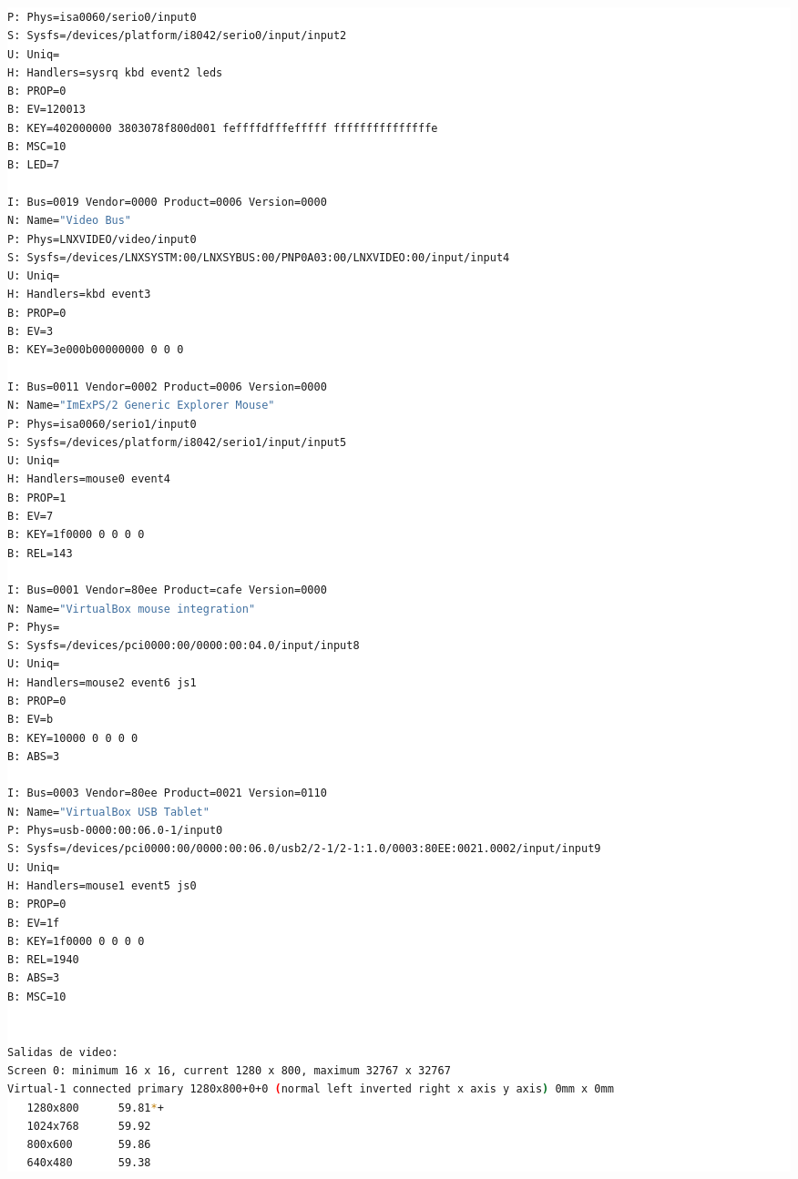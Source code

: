 ```bash
P: Phys=isa0060/serio0/input0
S: Sysfs=/devices/platform/i8042/serio0/input/input2
U: Uniq=
H: Handlers=sysrq kbd event2 leds 
B: PROP=0
B: EV=120013
B: KEY=402000000 3803078f800d001 feffffdfffefffff fffffffffffffffe
B: MSC=10
B: LED=7

I: Bus=0019 Vendor=0000 Product=0006 Version=0000
N: Name="Video Bus"
P: Phys=LNXVIDEO/video/input0
S: Sysfs=/devices/LNXSYSTM:00/LNXSYBUS:00/PNP0A03:00/LNXVIDEO:00/input/input4
U: Uniq=
H: Handlers=kbd event3 
B: PROP=0
B: EV=3
B: KEY=3e000b00000000 0 0 0

I: Bus=0011 Vendor=0002 Product=0006 Version=0000
N: Name="ImExPS/2 Generic Explorer Mouse"
P: Phys=isa0060/serio1/input0
S: Sysfs=/devices/platform/i8042/serio1/input/input5
U: Uniq=
H: Handlers=mouse0 event4 
B: PROP=1
B: EV=7
B: KEY=1f0000 0 0 0 0
B: REL=143

I: Bus=0001 Vendor=80ee Product=cafe Version=0000
N: Name="VirtualBox mouse integration"
P: Phys=
S: Sysfs=/devices/pci0000:00/0000:00:04.0/input/input8
U: Uniq=
H: Handlers=mouse2 event6 js1 
B: PROP=0
B: EV=b
B: KEY=10000 0 0 0 0
B: ABS=3

I: Bus=0003 Vendor=80ee Product=0021 Version=0110
N: Name="VirtualBox USB Tablet"
P: Phys=usb-0000:00:06.0-1/input0
S: Sysfs=/devices/pci0000:00/0000:00:06.0/usb2/2-1/2-1:1.0/0003:80EE:0021.0002/input/input9
U: Uniq=
H: Handlers=mouse1 event5 js0 
B: PROP=0
B: EV=1f
B: KEY=1f0000 0 0 0 0
B: REL=1940
B: ABS=3
B: MSC=10


Salidas de video:
Screen 0: minimum 16 x 16, current 1280 x 800, maximum 32767 x 32767
Virtual-1 connected primary 1280x800+0+0 (normal left inverted right x axis y axis) 0mm x 0mm
   1280x800      59.81*+
   1024x768      59.92  
   800x600       59.86  
   640x480       59.38  
```